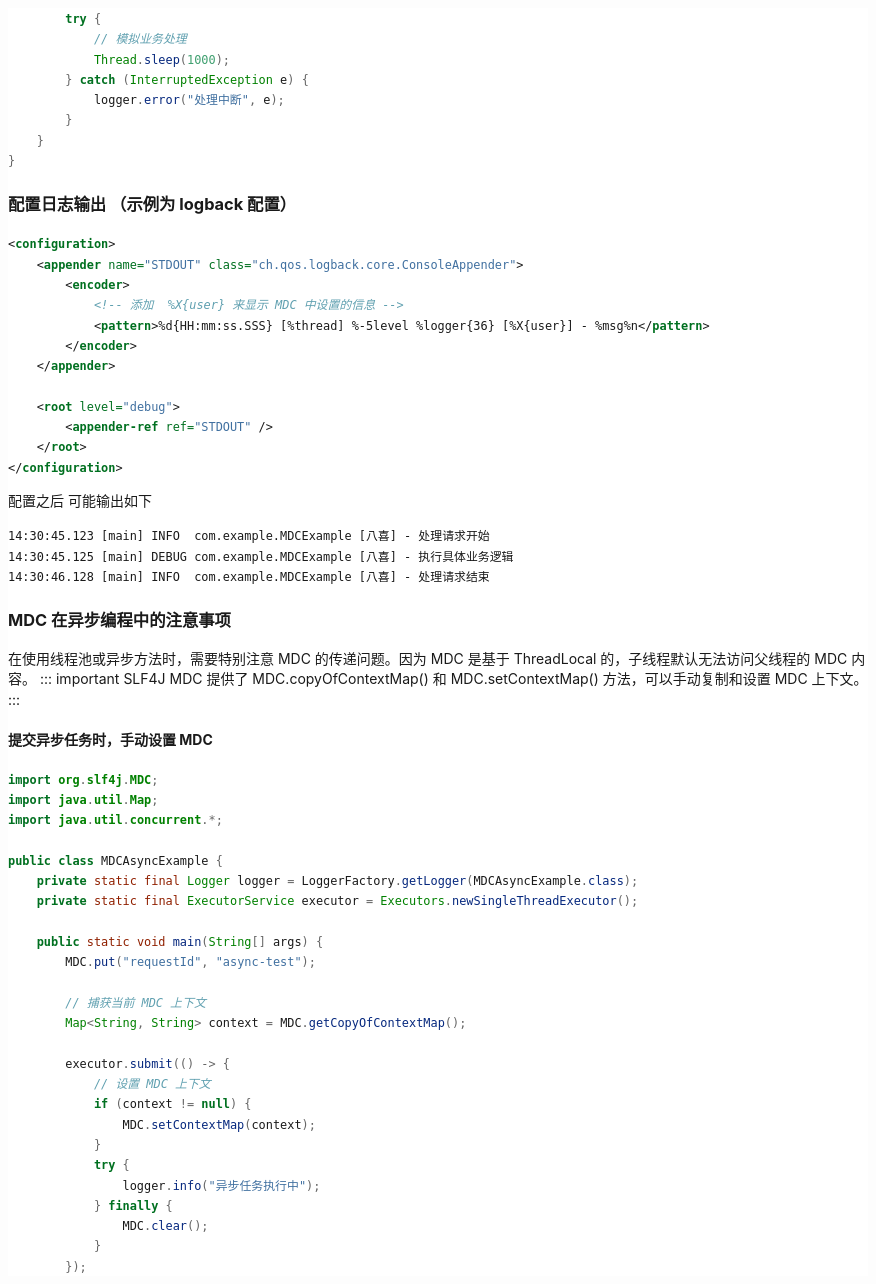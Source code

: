 ```java title='使用方法-设置键值对'
        try {
            // 模拟业务处理
            Thread.sleep(1000);
        } catch (InterruptedException e) {
            logger.error("处理中断", e);
        }
    }
}
```
### 配置日志输出 （示例为 logback 配置）
```xml 
<configuration>
    <appender name="STDOUT" class="ch.qos.logback.core.ConsoleAppender">
        <encoder>
            <!-- 添加  %X{user} 来显示 MDC 中设置的信息 -->
            <pattern>%d{HH:mm:ss.SSS} [%thread] %-5level %logger{36} [%X{user}] - %msg%n</pattern>
        </encoder>
    </appender>
    
    <root level="debug">
        <appender-ref ref="STDOUT" />
    </root>
</configuration>
```
配置之后 可能输出如下
```txt
14:30:45.123 [main] INFO  com.example.MDCExample [八喜] - 处理请求开始
14:30:45.125 [main] DEBUG com.example.MDCExample [八喜] - 执行具体业务逻辑
14:30:46.128 [main] INFO  com.example.MDCExample [八喜] - 处理请求结束
```

### MDC 在异步编程中的注意事项
在使用线程池或异步方法时，需要特别注意 MDC 的传递问题。因为 MDC 是基于 ThreadLocal 的，子线程默认无法访问父线程的 MDC 内容。
::: important
SLF4J MDC 提供了 MDC.copyOfContextMap() 和 MDC.setContextMap() 方法，可以手动复制和设置 MDC 上下文。
:::
#### 提交异步任务时，手动设置 MDC
```java title='线程池提交任务时，手动设置 MDC'
import org.slf4j.MDC;
import java.util.Map;
import java.util.concurrent.*;

public class MDCAsyncExample {
    private static final Logger logger = LoggerFactory.getLogger(MDCAsyncExample.class);
    private static final ExecutorService executor = Executors.newSingleThreadExecutor();

    public static void main(String[] args) {
        MDC.put("requestId", "async-test");
        
        // 捕获当前 MDC 上下文
        Map<String, String> context = MDC.getCopyOfContextMap();
        
        executor.submit(() -> {
            // 设置 MDC 上下文
            if (context != null) {
                MDC.setContextMap(context);
            }
            try {
                logger.info("异步任务执行中");
            } finally {
                MDC.clear();
            }
        });
```